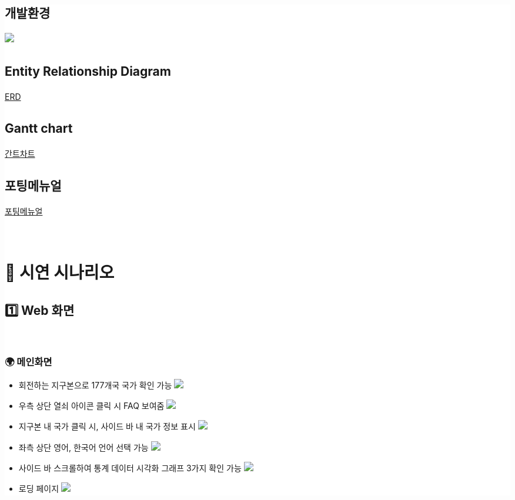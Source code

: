 ## 개발환경

![](./etc/readme_imgs/기술스택.png)

## Entity Relationship Diagram

[ERD](./etc/docs/ERD.md)

## Gantt chart

[간트차트](./etc/docs/gant.md)

## 포팅메뉴얼

[포팅메뉴얼](./etc/docs/포팅메뉴얼.md)

<br />

<div id="3"></div>

# 💫 시연 시나리오

## 1️⃣ Web 화면

<br />

### 🌍 메인화면

- 회전하는 지구본으로 177개국 국가 확인 가능
  <img src="./etc/readme_imgs/demo/globe_gif.gif" />
  <br />

- 우측 상단 열쇠 아이콘 클릭 시 FAQ 보여줌
  <img src="./etc/readme_imgs/demo/fag_gif.gif"  />
  <br />

- 지구본 내 국가 클릭 시, 사이드 바 내 국가 정보 표시
  <img src="./etc/readme_imgs/demo/side.png"  />
  <br />
- 좌측 상단 영어, 한국어 언어 선택 가능
  <img src="./etc/readme_imgs/demo/language_gif.gif"  />
  <br />
- 사이드 바 스크롤하여 통계 데이터 시각화 그래프 3가지 확인 가능
  <img src="./etc/readme_imgs/demo/side_gif.gif"  />
  <br />
- 로딩 페이지
  <img src="./etc/readme_imgs/demo/loading_gif.gif"  />
  <br />
